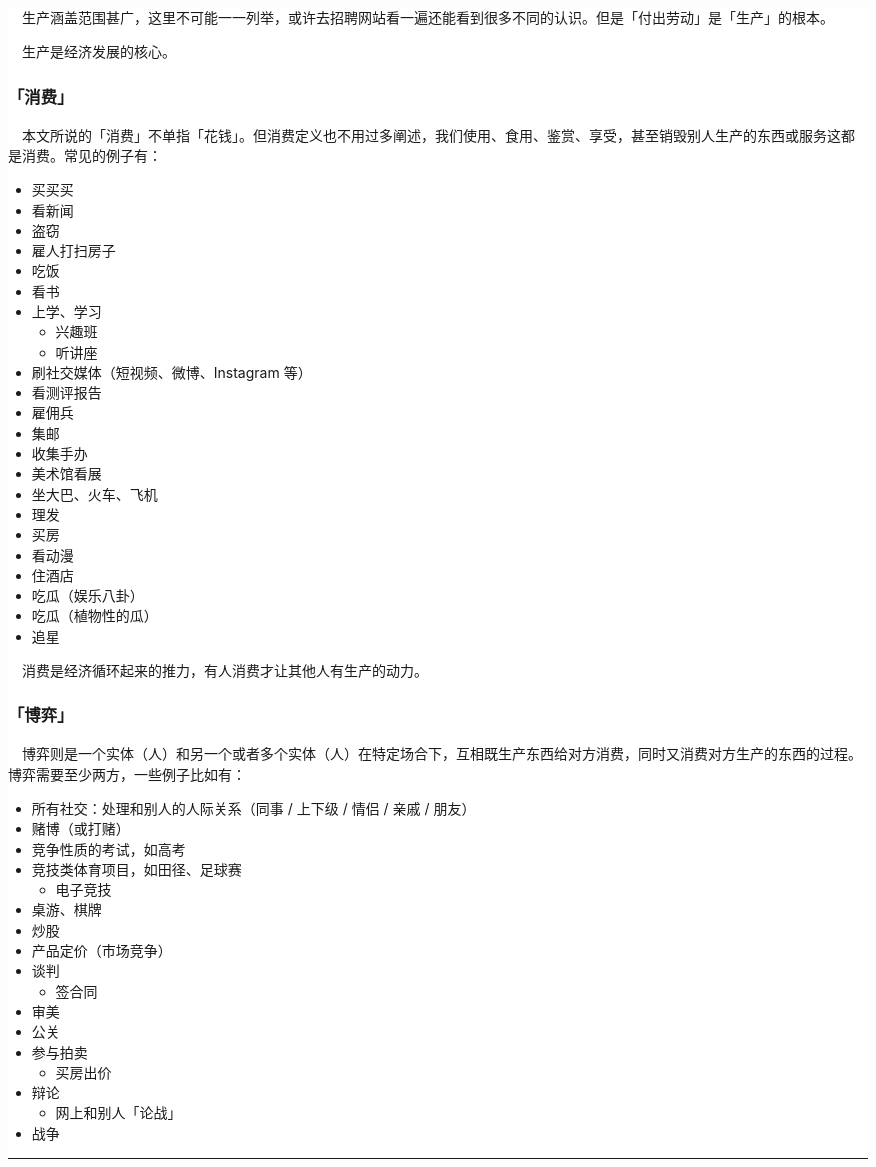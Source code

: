 　生产涵盖范围甚广，这里不可能一一列举，或许去招聘网站看一遍还能看到很多不同的认识。但是「付出劳动」是「生产」的根本。

　生产是经济发展的核心。

### 「消费」

　本文所说的「消费」不单指「花钱」。但消费定义也不用过多阐述，我们使用、食用、鉴赏、享受，甚至销毁别人生产的东西或服务这都是消费。常见的例子有：

-   买买买
-   看新闻
-   盗窃
-   雇人打扫房子
-   吃饭
-   看书
-   上学、学习
    -   兴趣班
    -   听讲座
-   刷社交媒体（短视频、微博、Instagram 等）
-   看测评报告
-   雇佣兵
-   集邮
-   收集手办
-   美术馆看展
-   坐大巴、火车、飞机
-   理发
-   买房
-   看动漫
-   住酒店
-   吃瓜（娱乐八卦）
-   吃瓜（植物性的瓜）
-   追星

　消费是经济循环起来的推力，有人消费才让其他人有生产的动力。

### 「博弈」

　博弈则是一个实体（人）和另一个或者多个实体（人）在特定场合下，互相既生产东西给对方消费，同时又消费对方生产的东西的过程。博弈需要至少两方，一些例子比如有：

-   所有社交：处理和别人的人际关系（同事 / 上下级 / 情侣 / 亲戚 / 朋友）
-   赌博（或打赌）
-   竞争性质的考试，如高考
-   竞技类体育项目，如田径、足球赛
    -   电子竞技
-   桌游、棋牌
-   炒股
-   产品定价（市场竞争）
-   谈判
    -   签合同
-   审美
-   公关
-   参与拍卖
    -   买房出价
-   辩论
    -   网上和别人「论战」
-   战争

---